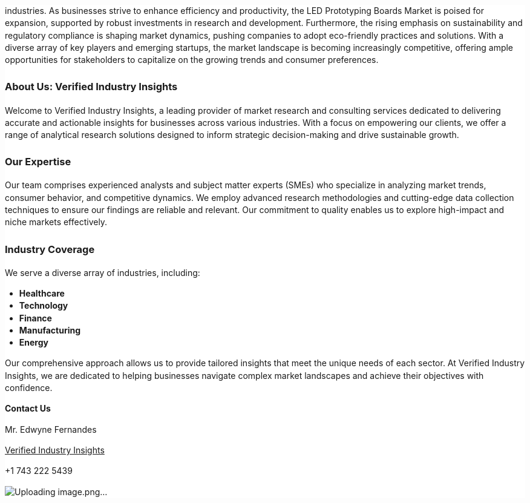 industries. As businesses strive to enhance efficiency and productivity, the LED Prototyping Boards Market is poised for expansion, supported by robust investments in research and development. Furthermore, the rising emphasis on sustainability and regulatory compliance is shaping market dynamics, pushing companies to adopt eco-friendly practices and solutions. With a diverse array of key players and emerging startups, the market landscape is becoming increasingly competitive, offering ample opportunities for stakeholders to capitalize on the growing trends and consumer preferences.</p><h3>About Us: Verified Industry Insights</h3><p>Welcome to Verified Industry Insights, a leading provider of market research and consulting services dedicated to delivering accurate and actionable insights for businesses across various industries. With a focus on empowering our clients, we offer a range of analytical research solutions designed to inform strategic decision-making and drive sustainable growth.</p><h3>Our Expertise</h3><p>Our team comprises experienced analysts and subject matter experts (SMEs) who specialize in analyzing market trends, consumer behavior, and competitive dynamics. We employ advanced research methodologies and cutting-edge data collection techniques to ensure our findings are reliable and relevant. Our commitment to quality enables us to explore high-impact and niche markets effectively.</p><h3>Industry Coverage</h3><p>We serve a diverse array of industries, including:</p><ul><li><strong>Healthcare</strong></li><li><strong>Technology</strong></li><li><strong>Finance</strong></li><li><strong>Manufacturing</strong></li><li><strong>Energy</strong></li></ul><p>Our comprehensive approach allows us to provide tailored insights that meet the unique needs of each sector. At Verified Industry Insights, we are dedicated to helping businesses navigate complex market landscapes and achieve their objectives with confidence.</p><p><strong>Contact Us</strong></p><p>Mr. Edwyne Fernandes</p><p><a href="https://www.verifiedindustryinsights.com/">Verified Industry Insights</a></p><p>+1 743 222 5439</p>
![Uploading image.png…]()
